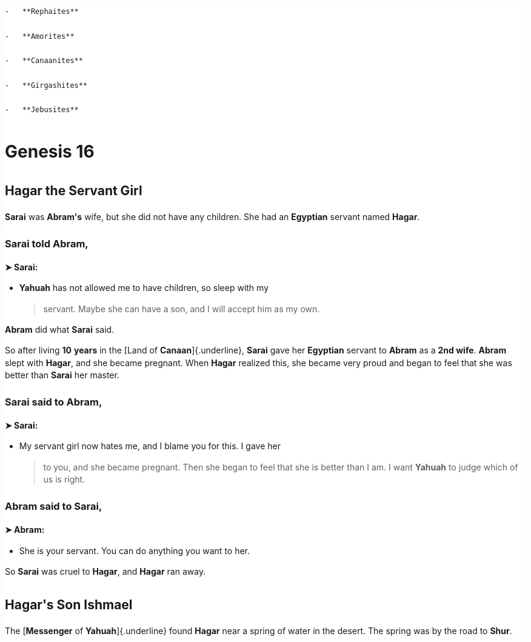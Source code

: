     -   **Rephaites**

    -   **Amorites**

    -   **Canaanites**

    -   **Girgashites**

    -   **Jebusites**

# Genesis 16

## Hagar the Servant Girl

**Sarai** was **Abram's** wife, but she did not have any children. She
had an **Egyptian** servant named **Hagar**.

### **Sarai** told **Abram**,

**➤ Sarai:**

-   **Yahuah** has not allowed me to have children, so sleep with my
    > servant. Maybe she can have a son, and I will accept him as my
    > own.

**Abram** did what **Sarai** said.

So after living **10** **years** in the [Land of
**Canaan**]{.underline}, **Sarai** gave her **Egyptian** servant to
**Abram** as a **2nd wife**. **Abram** slept with **Hagar**, and she
became pregnant. When **Hagar** realized this, she became very proud and
began to feel that she was better than **Sarai** her master.

### **Sarai** said to **Abram**,

**➤ Sarai:**

-   My servant girl now hates me, and I blame you for this. I gave her
    > to you, and she became pregnant. Then she began to feel that she
    > is better than I am. I want **Yahuah** to judge which of us is
    > right.

### **Abram** said to **Sarai**,

**➤ Abram:**

-   She is your servant. You can do anything you want to her.

So **Sarai** was cruel to **Hagar**, and **Hagar** ran away.

## Hagar's Son Ishmael

The [**Messenger** of **Yahuah**]{.underline} found **Hagar** near a
spring of water in the desert. The spring was by the road to **Shur**.
